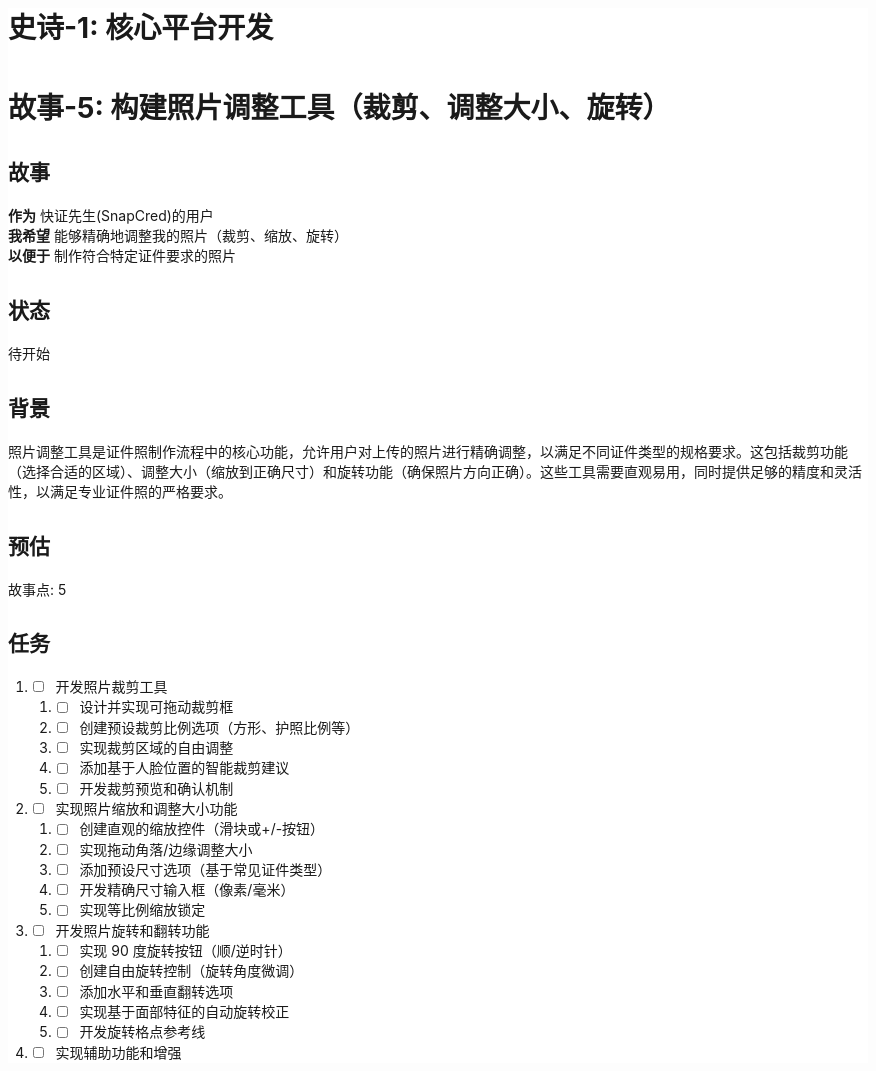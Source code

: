# 史诗-1: 核心平台开发

# 故事-5: 构建照片调整工具（裁剪、调整大小、旋转）

## 故事

**作为** 快证先生(SnapCred)的用户  
**我希望** 能够精确地调整我的照片（裁剪、缩放、旋转）  
**以便于** 制作符合特定证件要求的照片

## 状态

待开始

## 背景

照片调整工具是证件照制作流程中的核心功能，允许用户对上传的照片进行精确调整，以满足不同证件类型的规格要求。这包括裁剪功能（选择合适的区域）、调整大小（缩放到正确尺寸）和旋转功能（确保照片方向正确）。这些工具需要直观易用，同时提供足够的精度和灵活性，以满足专业证件照的严格要求。

## 预估

故事点: 5

## 任务

1. - [ ] 开发照片裁剪工具

   1. - [ ] 设计并实现可拖动裁剪框
   2. - [ ] 创建预设裁剪比例选项（方形、护照比例等）
   3. - [ ] 实现裁剪区域的自由调整
   4. - [ ] 添加基于人脸位置的智能裁剪建议
   5. - [ ] 开发裁剪预览和确认机制

2. - [ ] 实现照片缩放和调整大小功能

   1. - [ ] 创建直观的缩放控件（滑块或+/-按钮）
   2. - [ ] 实现拖动角落/边缘调整大小
   3. - [ ] 添加预设尺寸选项（基于常见证件类型）
   4. - [ ] 开发精确尺寸输入框（像素/毫米）
   5. - [ ] 实现等比例缩放锁定

3. - [ ] 开发照片旋转和翻转功能

   1. - [ ] 实现 90 度旋转按钮（顺/逆时针）
   2. - [ ] 创建自由旋转控制（旋转角度微调）
   3. - [ ] 添加水平和垂直翻转选项
   4. - [ ] 实现基于面部特征的自动旋转校正
   5. - [ ] 开发旋转格点参考线

4. - [ ] 实现辅助功能和增强
